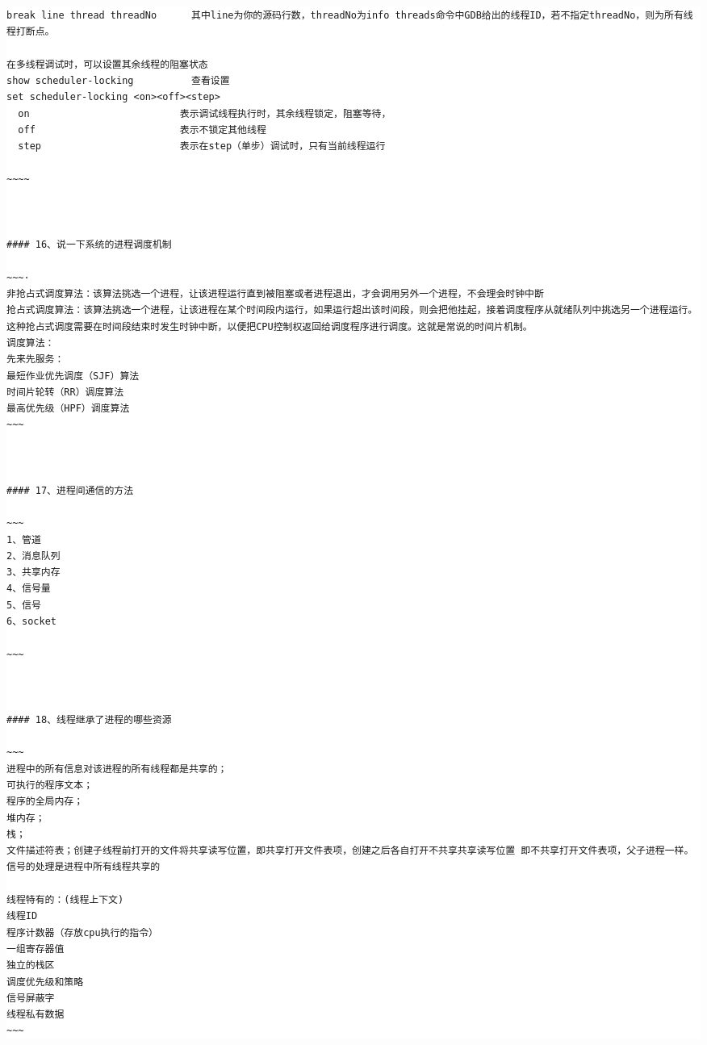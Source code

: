   ```
break line thread threadNo		其中line为你的源码行数，threadNo为info threads命令中GDB给出的线程ID，若不指定threadNo，则为所有线程打断点。

在多线程调试时，可以设置其余线程的阻塞状态
show scheduler-locking			查看设置
set scheduler-locking <on><off><step>
    on							表示调试线程执行时，其余线程锁定，阻塞等待，
    off 						表示不锁定其他线程
    step 						表示在step（单步）调试时，只有当前线程运行

~~~~



#### 16、说一下系统的进程调度机制

~~~·
非抢占式调度算法：该算法挑选一个进程，让该进程运行直到被阻塞或者进程退出，才会调用另外一个进程，不会理会时钟中断
抢占式调度算法：该算法挑选一个进程，让该进程在某个时间段内运行，如果运行超出该时间段，则会把他挂起，接着调度程序从就绪队列中挑选另一个进程运行。这种抢占式调度需要在时间段结束时发生时钟中断，以便把CPU控制权返回给调度程序进行调度。这就是常说的时间片机制。
调度算法：
先来先服务：
最短作业优先调度（SJF）算法
时间片轮转（RR）调度算法
最高优先级（HPF）调度算法
~~~



#### 17、进程间通信的方法

~~~
1、管道
2、消息队列
3、共享内存
4、信号量
5、信号
6、socket

~~~



#### 18、线程继承了进程的哪些资源

~~~
进程中的所有信息对该进程的所有线程都是共享的；
可执行的程序文本；
程序的全局内存；
堆内存；
栈；
文件描述符表；创建子线程前打开的文件将共享读写位置，即共享打开文件表项，创建之后各自打开不共享共享读写位置 即不共享打开文件表项，父子进程一样。
信号的处理是进程中所有线程共享的

线程特有的：(线程上下文)
线程ID
程序计数器（存放cpu执行的指令）
一组寄存器值
独立的栈区
调度优先级和策略
信号屏蔽字
线程私有数据
~~~

  ```